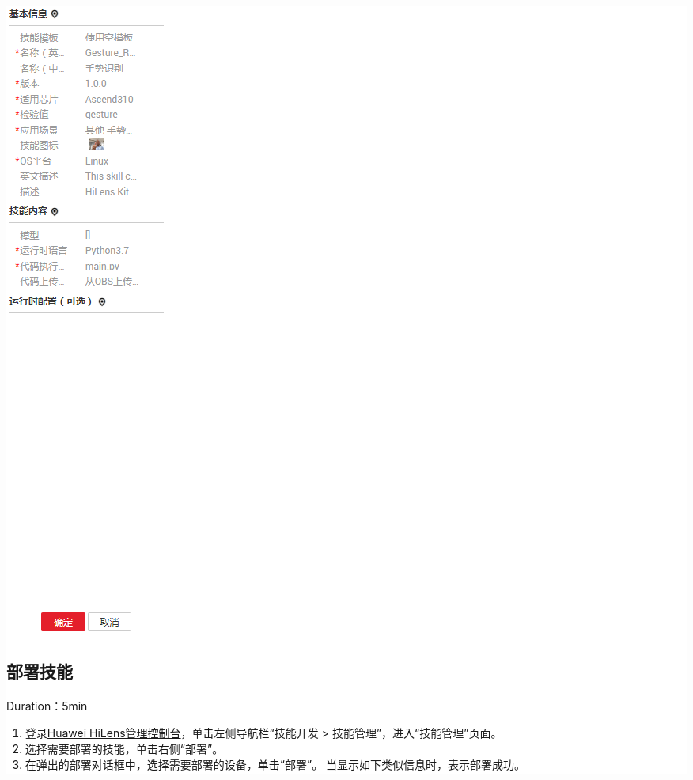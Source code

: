 ![Create_skills](./img/create_skill2.png)

## 部署技能
Duration：5min
1. 登录[Huawei HiLens管理控制台](https://console.huaweicloud.com/hilens/)，单击左侧导航栏“技能开发 > 技能管理”，进入“技能管理”页面。
2. 选择需要部署的技能，单击右侧“部署”。
3. 在弹出的部署对话框中，选择需要部署的设备，单击“部署”。
当显示如下类似信息时，表示部署成功。
